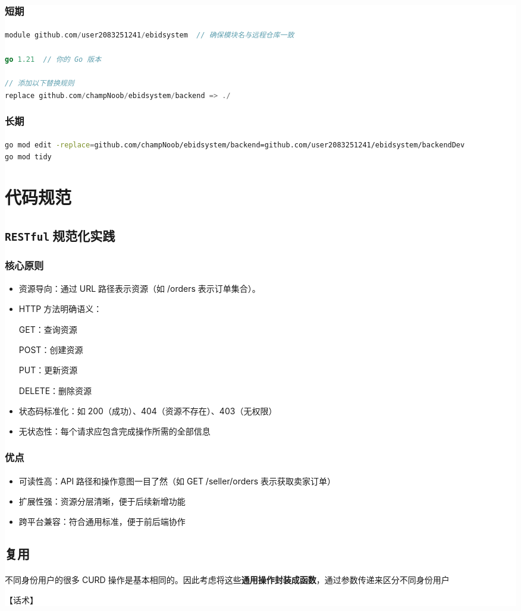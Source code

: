 ### 短期

```go
module github.com/user2083251241/ebidsystem  // 确保模块名与远程仓库一致

go 1.21  // 你的 Go 版本

// 添加以下替换规则
replace github.com/champNoob/ebidsystem/backend => ./
```

### 长期

```bash
go mod edit -replace=github.com/champNoob/ebidsystem/backend=github.com/user2083251241/ebidsystem/backendDev
go mod tidy
```

# 代码规范

## `RESTful` 规范化实践

### 核心原则

- 资源导向：通过 URL 路径表示资源（如 /orders 表示订单集合）。

- HTTP 方法明确语义：

  GET：查询资源

  POST：创建资源

  PUT：更新资源

  DELETE：删除资源

- 状态码标准化：如 200（成功）、404（资源不存在）、403（无权限）

- 无状态性：每个请求应包含完成操作所需的全部信息

### 优点

- 可读性高：API 路径和操作意图一目了然（如 GET /seller/orders 表示获取卖家订单）

- 扩展性强：资源分层清晰，便于后续新增功能

- 跨平台兼容：符合通用标准，便于前后端协作

## 复用

不同身份用户的很多 CURD 操作是基本相同的。因此考虑将这些**通用操作封装成函数**，通过参数传递来区分不同身份用户

【话术】
